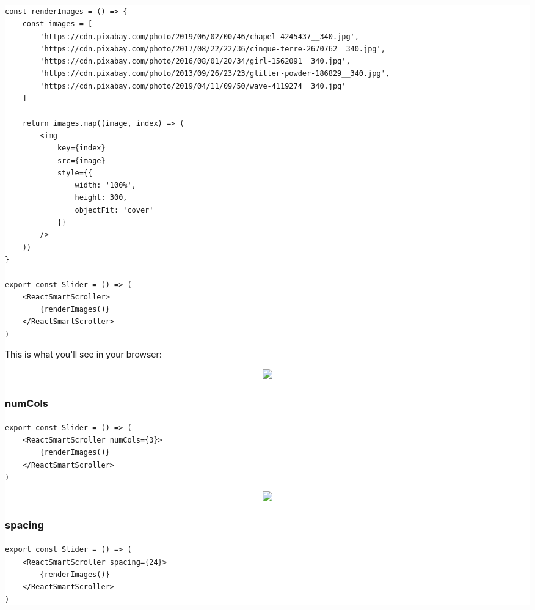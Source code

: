     const renderImages = () => {
        const images = [
            'https://cdn.pixabay.com/photo/2019/06/02/00/46/chapel-4245437__340.jpg',
            'https://cdn.pixabay.com/photo/2017/08/22/22/36/cinque-terre-2670762__340.jpg',
            'https://cdn.pixabay.com/photo/2016/08/01/20/34/girl-1562091__340.jpg',
            'https://cdn.pixabay.com/photo/2013/09/26/23/23/glitter-powder-186829__340.jpg',
            'https://cdn.pixabay.com/photo/2019/04/11/09/50/wave-4119274__340.jpg'
        ]
    
        return images.map((image, index) => (
            <img
                key={index}
                src={image}
                style={{
                    width: '100%',
                    height: 300,
                    objectFit: 'cover'
                }}
            />
        ))
    }
    
    export const Slider = () => (
        <ReactSmartScroller>
            {renderImages()}
        </ReactSmartScroller>
    )
    
This is what you'll see in your browser:

<p align="center">
  <img src="https://cdn.codegate.pl/react-smart-scroller/react-smart-scroller-usage-basic.png" />
</p>

### numCols

    export const Slider = () => (
        <ReactSmartScroller numCols={3}>
            {renderImages()}
        </ReactSmartScroller>
    )

<p align="center">
  <img src="https://cdn.codegate.pl/react-smart-scroller/react-smart-scroller-usage-numCols.png" />
</p>

### spacing

    export const Slider = () => (
        <ReactSmartScroller spacing={24}>
            {renderImages()}
        </ReactSmartScroller>
    )
    